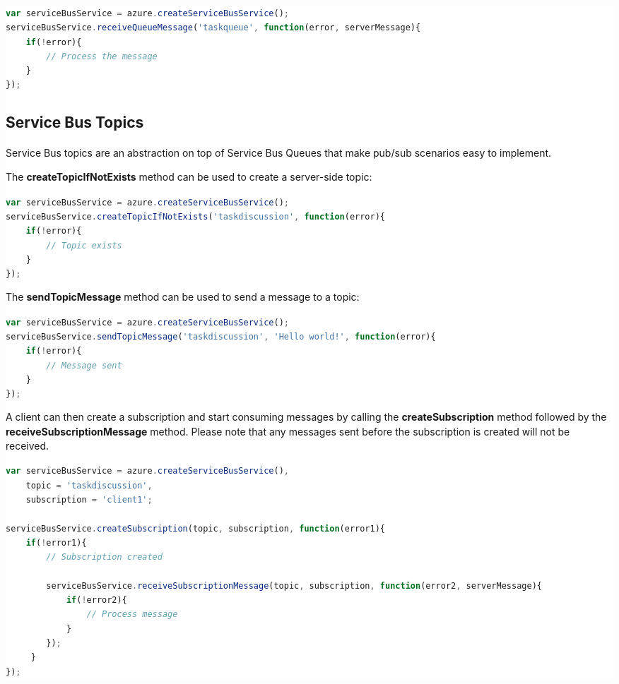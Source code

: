 ```Javascript
var serviceBusService = azure.createServiceBusService();
serviceBusService.receiveQueueMessage('taskqueue', function(error, serverMessage){
    if(!error){
        // Process the message
    }
});
```

## Service Bus Topics

Service Bus topics are an abstraction on top of Service Bus Queues that make pub/sub scenarios easy to implement.

The **createTopicIfNotExists** method can be used to create a server-side topic:

```Javascript
var serviceBusService = azure.createServiceBusService();
serviceBusService.createTopicIfNotExists('taskdiscussion', function(error){
    if(!error){
        // Topic exists
    }
});
```

The **sendTopicMessage** method can be used to send a message to a topic:

```Javascript
var serviceBusService = azure.createServiceBusService();
serviceBusService.sendTopicMessage('taskdiscussion', 'Hello world!', function(error){
    if(!error){
        // Message sent
    }
});
```

A client can then create a subscription and start consuming messages by calling the **createSubscription** method followed by the **receiveSubscriptionMessage** method. Please note that any messages sent before the subscription is created will not be received.

```Javascript
var serviceBusService = azure.createServiceBusService(),
    topic = 'taskdiscussion',
    subscription = 'client1';

serviceBusService.createSubscription(topic, subscription, function(error1){
    if(!error1){
        // Subscription created

        serviceBusService.receiveSubscriptionMessage(topic, subscription, function(error2, serverMessage){
            if(!error2){
                // Process message
            }
        });
     }
});
```
